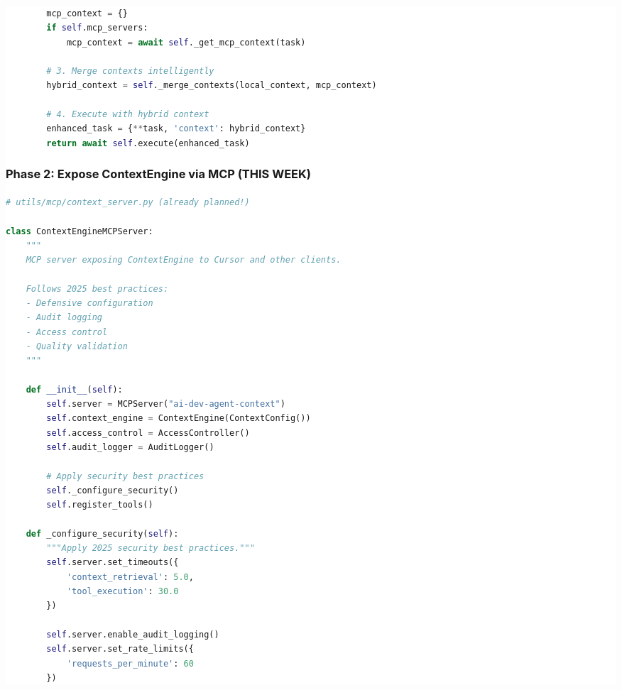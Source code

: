 ```python
        mcp_context = {}
        if self.mcp_servers:
            mcp_context = await self._get_mcp_context(task)
        
        # 3. Merge contexts intelligently
        hybrid_context = self._merge_contexts(local_context, mcp_context)
        
        # 4. Execute with hybrid context
        enhanced_task = {**task, 'context': hybrid_context}
        return await self.execute(enhanced_task)
```

### **Phase 2: Expose ContextEngine via MCP (THIS WEEK)**

```python
# utils/mcp/context_server.py (already planned!)

class ContextEngineMCPServer:
    """
    MCP server exposing ContextEngine to Cursor and other clients.
    
    Follows 2025 best practices:
    - Defensive configuration
    - Audit logging
    - Access control
    - Quality validation
    """
    
    def __init__(self):
        self.server = MCPServer("ai-dev-agent-context")
        self.context_engine = ContextEngine(ContextConfig())
        self.access_control = AccessController()
        self.audit_logger = AuditLogger()
        
        # Apply security best practices
        self._configure_security()
        self.register_tools()
    
    def _configure_security(self):
        """Apply 2025 security best practices."""
        self.server.set_timeouts({
            'context_retrieval': 5.0,
            'tool_execution': 30.0
        })
        
        self.server.enable_audit_logging()
        self.server.set_rate_limits({
            'requests_per_minute': 60
        })
```
